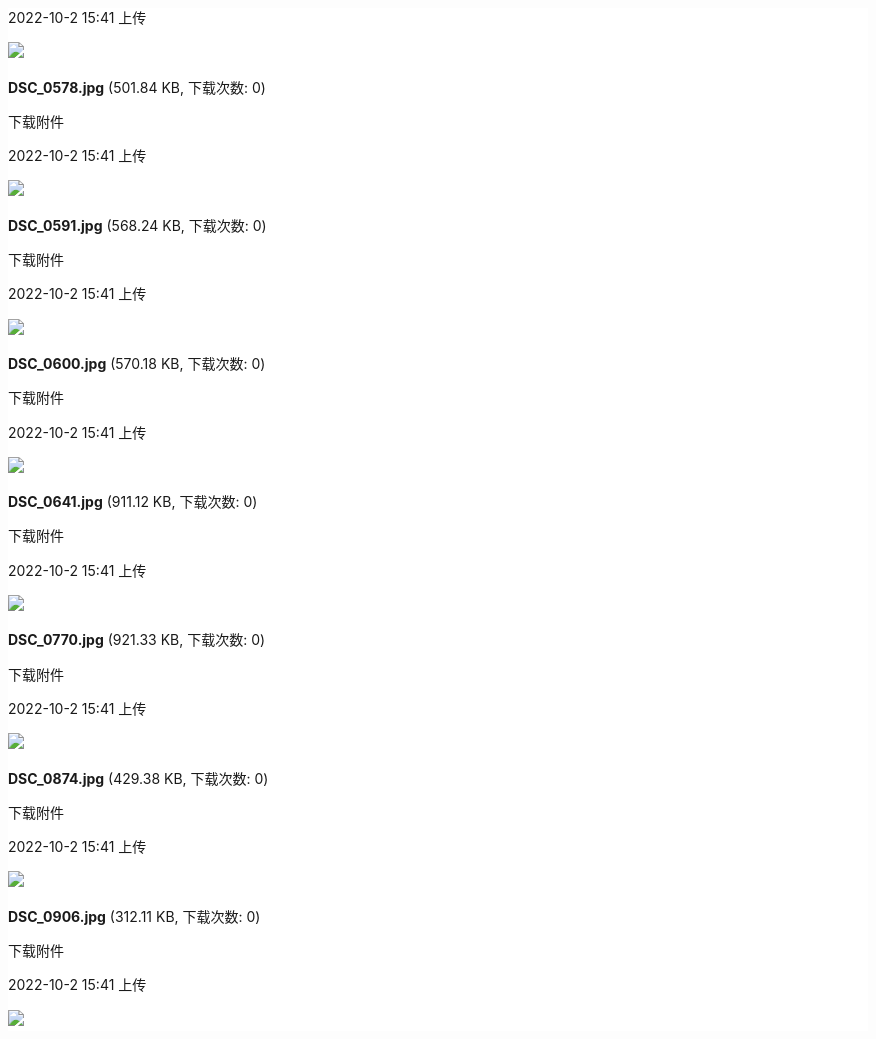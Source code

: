 2022-10-2 15:41 上传

<img src="https://img.saraba1st.com/forum/202210/02/154121kh1owuvmw5xf5v50.jpg" referrerpolicy="no-referrer">

<strong>DSC_0578.jpg</strong> (501.84 KB, 下载次数: 0)

下载附件

2022-10-2 15:41 上传

<img src="https://img.saraba1st.com/forum/202210/02/154122m7j3lufpp7ufvjw3.jpg" referrerpolicy="no-referrer">

<strong>DSC_0591.jpg</strong> (568.24 KB, 下载次数: 0)

下载附件

2022-10-2 15:41 上传

<img src="https://img.saraba1st.com/forum/202210/02/154124rirww8ilmwmop5wp.jpg" referrerpolicy="no-referrer">

<strong>DSC_0600.jpg</strong> (570.18 KB, 下载次数: 0)

下载附件

2022-10-2 15:41 上传

<img src="https://img.saraba1st.com/forum/202210/02/154126drz2q3xwd4wsxs4t.jpg" referrerpolicy="no-referrer">

<strong>DSC_0641.jpg</strong> (911.12 KB, 下载次数: 0)

下载附件

2022-10-2 15:41 上传

<img src="https://img.saraba1st.com/forum/202210/02/154128cd8mp4336mui4j83.jpg" referrerpolicy="no-referrer">

<strong>DSC_0770.jpg</strong> (921.33 KB, 下载次数: 0)

下载附件

2022-10-2 15:41 上传

<img src="https://img.saraba1st.com/forum/202210/02/154129ojlrcvs33f66rhk3.jpg" referrerpolicy="no-referrer">

<strong>DSC_0874.jpg</strong> (429.38 KB, 下载次数: 0)

下载附件

2022-10-2 15:41 上传

<img src="https://img.saraba1st.com/forum/202210/02/154131dy6wa3m1xmlzy2l6.jpg" referrerpolicy="no-referrer">

<strong>DSC_0906.jpg</strong> (312.11 KB, 下载次数: 0)

下载附件

2022-10-2 15:41 上传

<img src="https://img.saraba1st.com/forum/202210/02/154133u24y46q2oy2qjogj.jpg" referrerpolicy="no-referrer">

